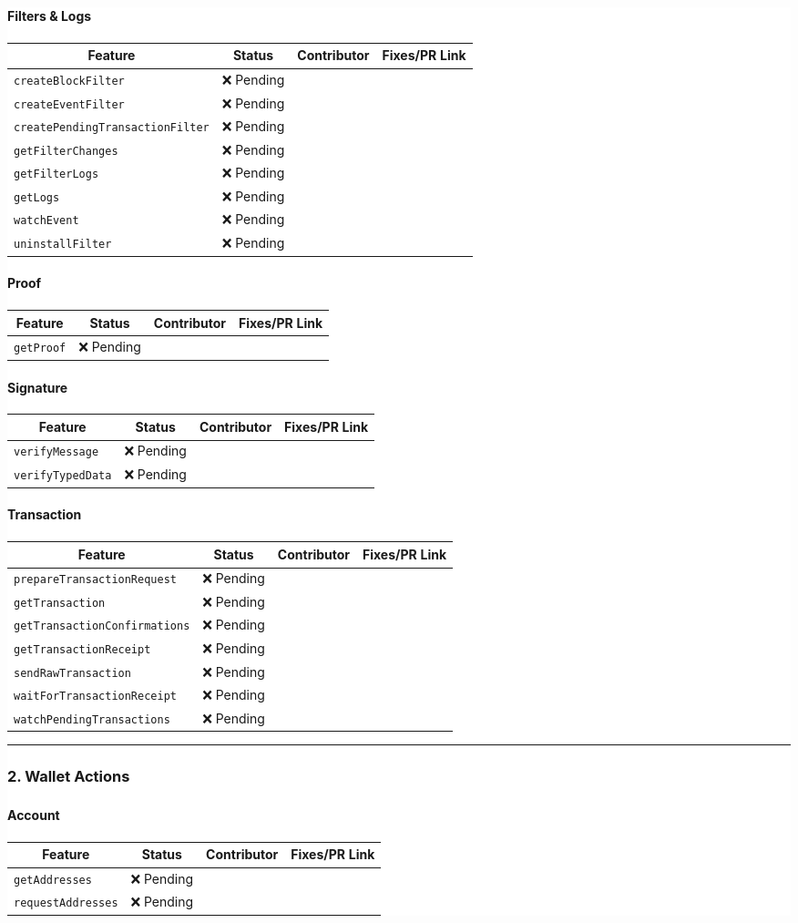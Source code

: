 #### **Filters & Logs**
| Feature                              | Status      | Contributor          | Fixes/PR Link     |
|--------------------------------------|-------------|----------------------|-------------------|
| `createBlockFilter`                  | ❌ Pending  |                      |                   |
| `createEventFilter`                  | ❌ Pending  |                      |                   |
| `createPendingTransactionFilter`     | ❌ Pending  |                      |                   |
| `getFilterChanges`                   | ❌ Pending  |                      |                   |
| `getFilterLogs`                      | ❌ Pending  |                      |                   |
| `getLogs`                            | ❌ Pending  |                      |                   |
| `watchEvent`                         | ❌ Pending  |                      |                   |
| `uninstallFilter`                    | ❌ Pending  |                      |                   |

#### **Proof**
| Feature                              | Status      | Contributor          | Fixes/PR Link     |
|--------------------------------------|-------------|----------------------|-------------------|
| `getProof`                           | ❌ Pending  |                      |                   |

#### **Signature**
| Feature                              | Status      | Contributor          | Fixes/PR Link     |
|--------------------------------------|-------------|----------------------|-------------------|
| `verifyMessage`                      | ❌ Pending  |                      |                   |
| `verifyTypedData`                    | ❌ Pending  |                      |                   |

#### **Transaction**
| Feature                              | Status      | Contributor          | Fixes/PR Link     |
|--------------------------------------|-------------|----------------------|-------------------|
| `prepareTransactionRequest`          | ❌ Pending  |                      |                   |
| `getTransaction`                     | ❌ Pending  |                      |                   |
| `getTransactionConfirmations`        | ❌ Pending  |                      |                   |
| `getTransactionReceipt`              | ❌ Pending  |                      |                   |
| `sendRawTransaction`                 | ❌ Pending  |                      |                   |
| `waitForTransactionReceipt`          | ❌ Pending  |                      |                   |
| `watchPendingTransactions`           | ❌ Pending  |                      |                   |

---

### **2. Wallet Actions**

#### **Account**
| Feature                              | Status      | Contributor          | Fixes/PR Link     |
|--------------------------------------|-------------|----------------------|-------------------|
| `getAddresses`                       | ❌ Pending  |                      |                   |
| `requestAddresses`                   | ❌ Pending  |                      |                   |
